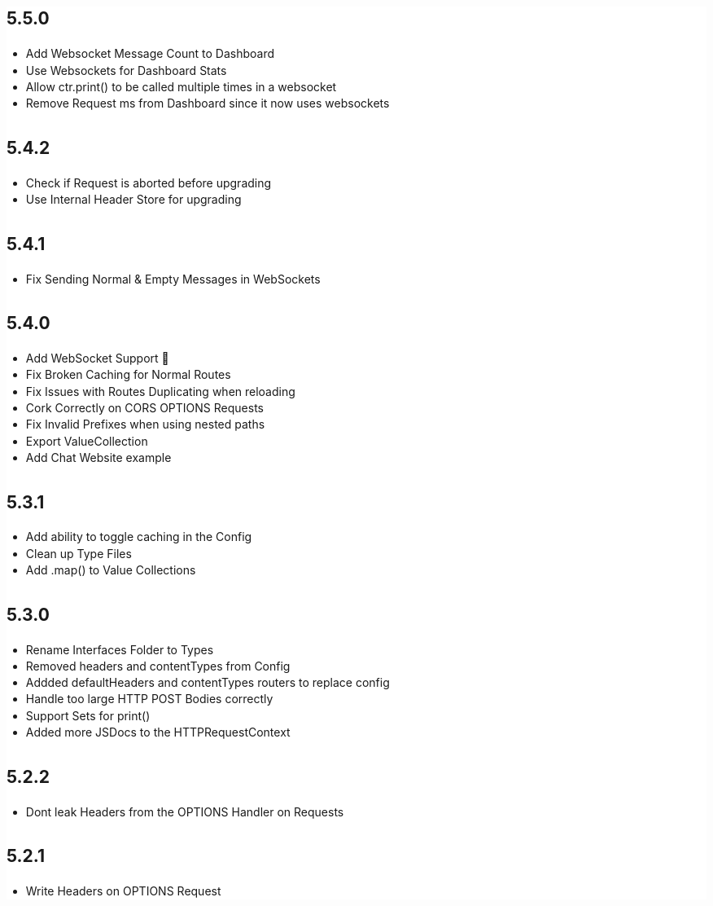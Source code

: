 ## 5.5.0

- Add Websocket Message Count to Dashboard
- Use Websockets for Dashboard Stats
- Allow ctr.print() to be called multiple times in a websocket
- Remove Request ms from Dashboard since it now uses websockets

## 5.4.2

- Check if Request is aborted before upgrading
- Use Internal Header Store for upgrading

## 5.4.1

- Fix Sending Normal & Empty Messages in WebSockets

## 5.4.0

- Add WebSocket Support 🎉
- Fix Broken Caching for Normal Routes
- Fix Issues with Routes Duplicating when reloading
- Cork Correctly on CORS OPTIONS Requests
- Fix Invalid Prefixes when using nested paths
- Export ValueCollection
- Add Chat Website example

## 5.3.1

- Add ability to toggle caching in the Config
- Clean up Type Files
- Add .map() to Value Collections

## 5.3.0

- Rename Interfaces Folder to Types
- Removed headers and contentTypes from Config
- Addded defaultHeaders and contentTypes routers to replace config
- Handle too large HTTP POST Bodies correctly
- Support Sets for print()
- Added more JSDocs to the HTTPRequestContext

## 5.2.2

- Dont leak Headers from the OPTIONS Handler on Requests

## 5.2.1

- Write Headers on OPTIONS Request

